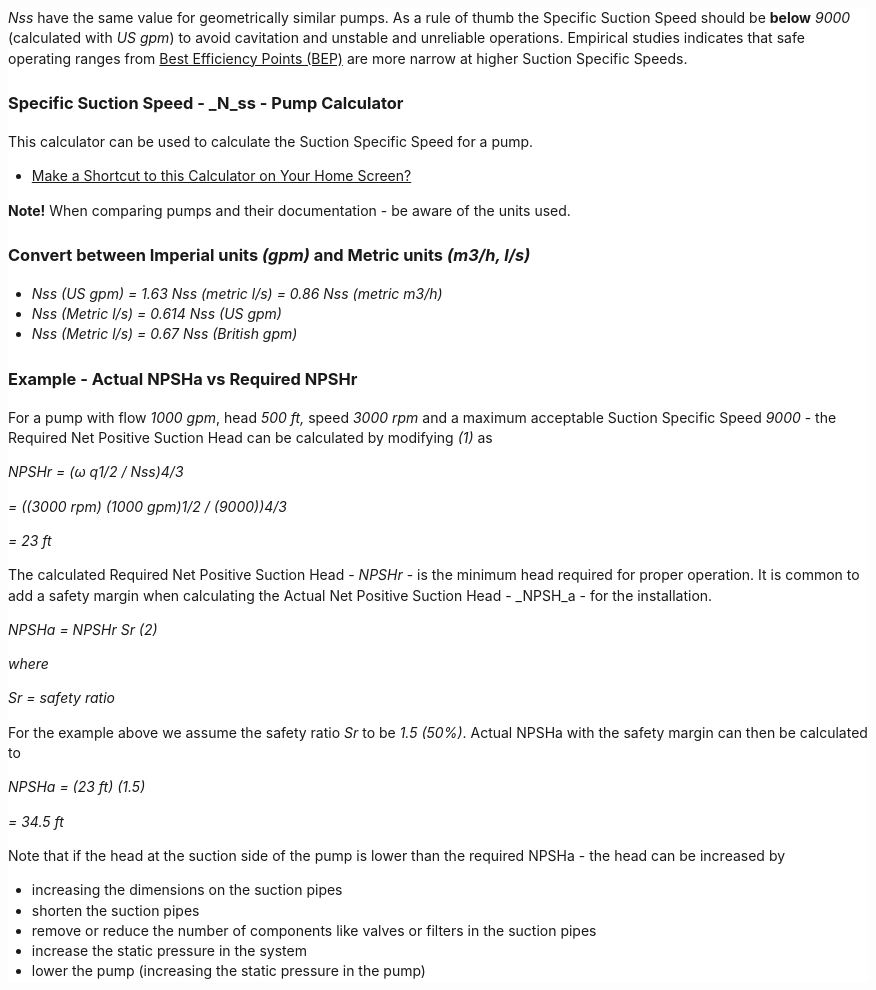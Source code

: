 _Nss_ have the same value for geometrically similar pumps. As a rule of thumb the Specific Suction Speed should be **below** _9000_ (calculated with _US gpm_) to avoid cavitation and unstable and unreliable operations. Empirical studies indicates that safe operating ranges from [Best Efficiency Points (BEP)](https://www.engineeringtoolbox.com/best-efficiency-point-bep-d%5F311.html "BEP -  Best Efficiency Point") are more narrow at higher Suction Specific Speeds.

### Specific Suction Speed - _N_ss \- Pump Calculator

This calculator can be used to calculate the Suction Specific Speed for a pump.

* [Make a Shortcut to this Calculator on Your Home Screen? ](https://www.engineeringtoolbox.com/shortcut-webpage-homescreen-desktop-d%5F2230.html)

**Note!** When comparing pumps and their documentation - be aware of the units used.

### Convert between Imperial units _(gpm)_ and Metric units _(m3/h, l/s)_

* _Nss (US gpm) = 1.63 Nss (metric l/s) = 0.86 Nss (metric m3/h)_
* _Nss (Metric l/s) = 0.614 Nss (US gpm)_
* _Nss (Metric l/s) = 0.67 Nss (British gpm)_

### Example - Actual NPSHa vs Required NPSHr

For a pump with flow _1000 gpm_, head _500 ft,_ speed _3000 rpm_  and a maximum acceptable Suction Specific Speed _9000_ \- the Required Net Positive Suction Head can be calculated by modifying _(1)_ as

_NPSHr \= (ω q1/2 / Nss)4/3_

 _\= ((3000 rpm) (1000 gpm)1/2 / (9000))4/3_

 _\=  23 ft_

The calculated Required Net Positive Suction Head - _NPSHr_ \- is the minimum head required for proper operation. It is common to add a safety margin when calculating the Actual Net Positive Suction Head - _NPSH_a \- for the installation.

_NPSHa \= NPSHr Sr (2)_

_where_ 

_Sr \= safety ratio_ 

For the example above we assume the safety ratio _Sr_ to be _1.5 (50%)_. Actual NPSHa with the safety margin can then be calculated to

_NPSHa \= (23 ft) (1.5)_

 _\= 34.5 ft_

Note that if the head at the suction side of the pump is lower than the required NPSHa \- the head can be increased by

* increasing the dimensions on the suction pipes
* shorten the suction pipes
* remove or reduce the number of components like valves or filters in the suction pipes
* increase the static pressure in the system
* lower the pump (increasing the static pressure in the pump)
